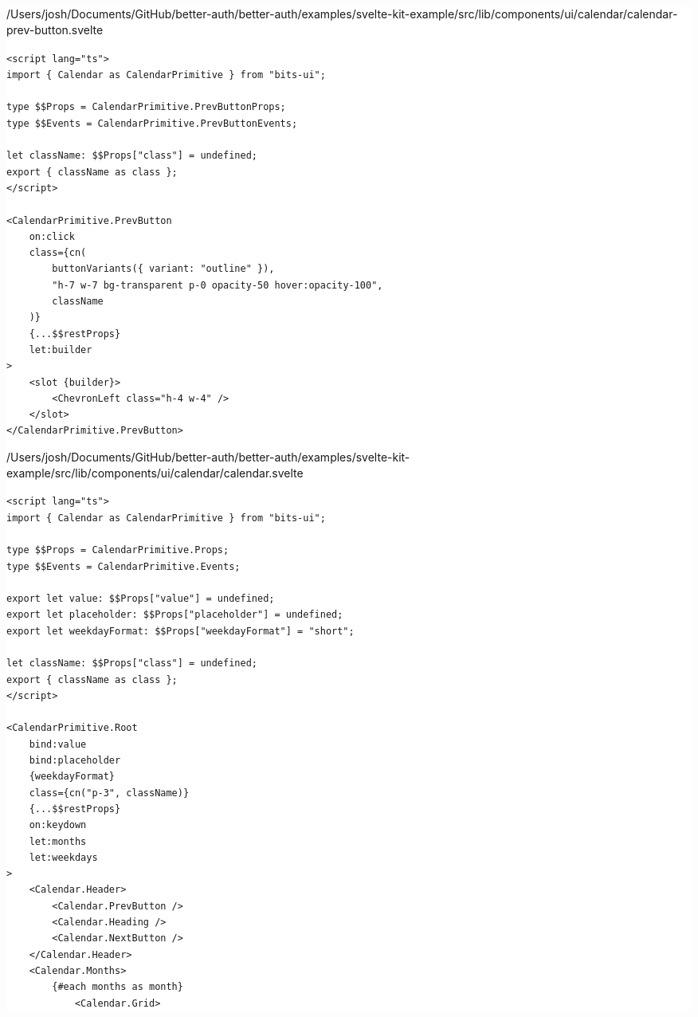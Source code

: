 /Users/josh/Documents/GitHub/better-auth/better-auth/examples/svelte-kit-example/src/lib/components/ui/calendar/calendar-prev-button.svelte
```
<script lang="ts">
import { Calendar as CalendarPrimitive } from "bits-ui";

type $$Props = CalendarPrimitive.PrevButtonProps;
type $$Events = CalendarPrimitive.PrevButtonEvents;

let className: $$Props["class"] = undefined;
export { className as class };
</script>

<CalendarPrimitive.PrevButton
	on:click
	class={cn(
		buttonVariants({ variant: "outline" }),
		"h-7 w-7 bg-transparent p-0 opacity-50 hover:opacity-100",
		className
	)}
	{...$$restProps}
	let:builder
>
	<slot {builder}>
		<ChevronLeft class="h-4 w-4" />
	</slot>
</CalendarPrimitive.PrevButton>

```
/Users/josh/Documents/GitHub/better-auth/better-auth/examples/svelte-kit-example/src/lib/components/ui/calendar/calendar.svelte
```
<script lang="ts">
import { Calendar as CalendarPrimitive } from "bits-ui";

type $$Props = CalendarPrimitive.Props;
type $$Events = CalendarPrimitive.Events;

export let value: $$Props["value"] = undefined;
export let placeholder: $$Props["placeholder"] = undefined;
export let weekdayFormat: $$Props["weekdayFormat"] = "short";

let className: $$Props["class"] = undefined;
export { className as class };
</script>

<CalendarPrimitive.Root
	bind:value
	bind:placeholder
	{weekdayFormat}
	class={cn("p-3", className)}
	{...$$restProps}
	on:keydown
	let:months
	let:weekdays
>
	<Calendar.Header>
		<Calendar.PrevButton />
		<Calendar.Heading />
		<Calendar.NextButton />
	</Calendar.Header>
	<Calendar.Months>
		{#each months as month}
			<Calendar.Grid>
```